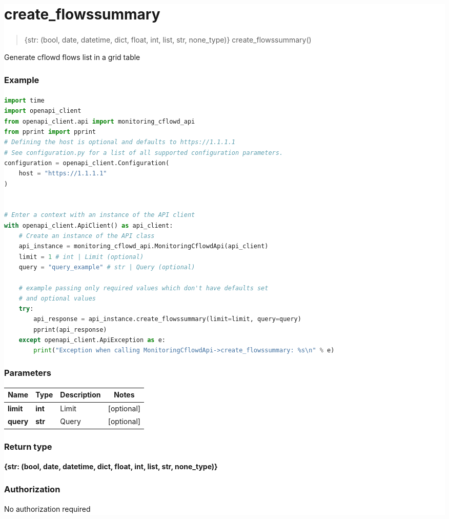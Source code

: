 # **create_flowssummary**
> {str: (bool, date, datetime, dict, float, int, list, str, none_type)} create_flowssummary()



Generate cflowd flows list in a grid table

### Example


```python
import time
import openapi_client
from openapi_client.api import monitoring_cflowd_api
from pprint import pprint
# Defining the host is optional and defaults to https://1.1.1.1
# See configuration.py for a list of all supported configuration parameters.
configuration = openapi_client.Configuration(
    host = "https://1.1.1.1"
)


# Enter a context with an instance of the API client
with openapi_client.ApiClient() as api_client:
    # Create an instance of the API class
    api_instance = monitoring_cflowd_api.MonitoringCflowdApi(api_client)
    limit = 1 # int | Limit (optional)
    query = "query_example" # str | Query (optional)

    # example passing only required values which don't have defaults set
    # and optional values
    try:
        api_response = api_instance.create_flowssummary(limit=limit, query=query)
        pprint(api_response)
    except openapi_client.ApiException as e:
        print("Exception when calling MonitoringCflowdApi->create_flowssummary: %s\n" % e)
```


### Parameters

Name | Type | Description  | Notes
------------- | ------------- | ------------- | -------------
 **limit** | **int**| Limit | [optional]
 **query** | **str**| Query | [optional]

### Return type

**{str: (bool, date, datetime, dict, float, int, list, str, none_type)}**

### Authorization

No authorization required
